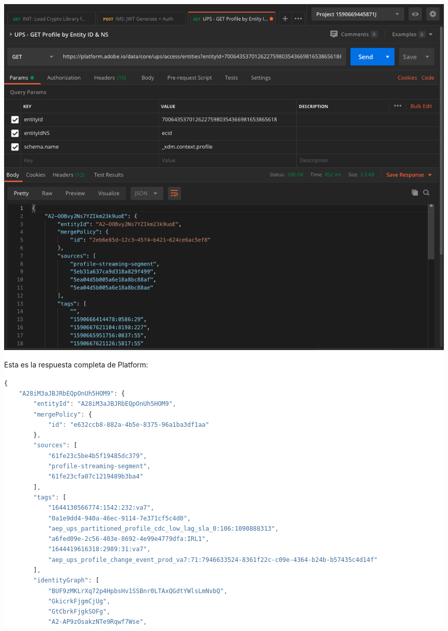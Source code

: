 ![Postman](./images/callecidresponse.png)

Esta es la respuesta completa de Platform:

```javascript
{
    "A28iM3aJBJRbEQpOnUh5HOM9": {
        "entityId": "A28iM3aJBJRbEQpOnUh5HOM9",
        "mergePolicy": {
            "id": "e632ccb8-882a-4b5e-8375-96a1ba3df1aa"
        },
        "sources": [
            "61fe23c5be4b5f19485dc379",
            "profile-streaming-segment",
            "61fe23cfa07c1219489b3ba4"
        ],
        "tags": [
            "1644130566774:1542:232:va7",
            "0a1e9dd4-940a-46ec-9114-7e371cf5c4d0",
            "aep_ups_partitioned_profile_cdc_low_lag_sla_0:106:1090888313",
            "a6fed09e-2c56-403e-8692-4e99e4779dfa:IRL1",
            "1644419616318:2989:31:va7",
            "aep_ups_profile_change_event_prod_va7:71:7946633524-8361f22c-c09e-4364-b24b-b57435c4d14f"
        ],
        "identityGraph": [
            "BUF9zMKLrXq72p4HpbsHv1SSBnr0LTAxQGdtYWlsLmNvbQ",
            "GkicrkFjgmCjUg",
            "GtCbrkFjgkSOFg",
            "A2-AP9zOsakzNTe9Rqwf7Wse",
```